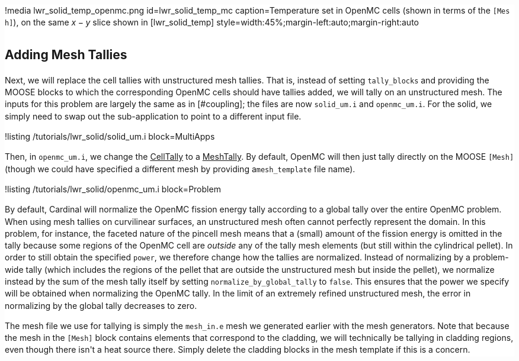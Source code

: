 !media lwr_solid_temp_openmc.png
  id=lwr_solid_temp_mc
  caption=Temperature set in OpenMC cells (shown in terms of the `[Mesh]`), on the same $x-y$ slice shown in [lwr_solid_temp]
  style=width:45%;margin-left:auto;margin-right:auto

## Adding Mesh Tallies

Next, we will replace the cell
tallies with unstructured mesh tallies. That is, instead of setting
`tally_blocks` and
providing the MOOSE blocks to which the corresponding OpenMC cells should have tallies added,
we will tally on an unstructured mesh. The inputs for this problem are largely the
same as in [#coupling]; the files are now `solid_um.i` and `openmc_um.i`.
For the solid, we simply need to swap out the sub-application to
point to a different input file.

!listing /tutorials/lwr_solid/solid_um.i
  block=MultiApps

Then, in `openmc_um.i`, we change the [CellTally](CellTally.md)
to a [MeshTally](MeshTally.md). By default, OpenMC will then just
tally directly on the MOOSE `[Mesh]` (though we could have specified a
different mesh by providing a`mesh_template` file name).

!listing /tutorials/lwr_solid/openmc_um.i
  block=Problem

By default, Cardinal will normalize the OpenMC fission energy tally according
to a global tally over the entire OpenMC problem. When using mesh tallies on
curvilinear surfaces, an unstructured mesh often cannot perfectly represent the
domain. In this problem, for instance, the faceted nature of the pincell mesh
means that a (small) amount of the fission energy is omitted in the tally because
some regions of the OpenMC cell are *outside* any of the tally mesh
elements (but still within the cylindrical pellet).
In order to still obtain the specified
`power`,
we therefore change how the tallies are normalized. Instead of normalizing by a
problem-wide tally (which includes the regions of the pellet that are outside
the unstructured mesh but inside the pellet), we normalize instead by the sum of the mesh tally itself
by setting
`normalize_by_global_tally` to `false`. This ensures that the power we
specify will be obtained when normalizing the OpenMC tally. In the limit of
an extremely refined unstructured mesh, the error in normalizing by the global
tally decreases to zero.

The mesh file we use for tallying is simply the `mesh_in.e` mesh we generated
earlier with the mesh generators.
Note that because the mesh in the `[Mesh]` block contains elements that correspond
to the cladding, we will technically be tallying in cladding regions, even though
there isn't a heat source there. Simply delete the cladding blocks in the mesh template
if this is a concern.
